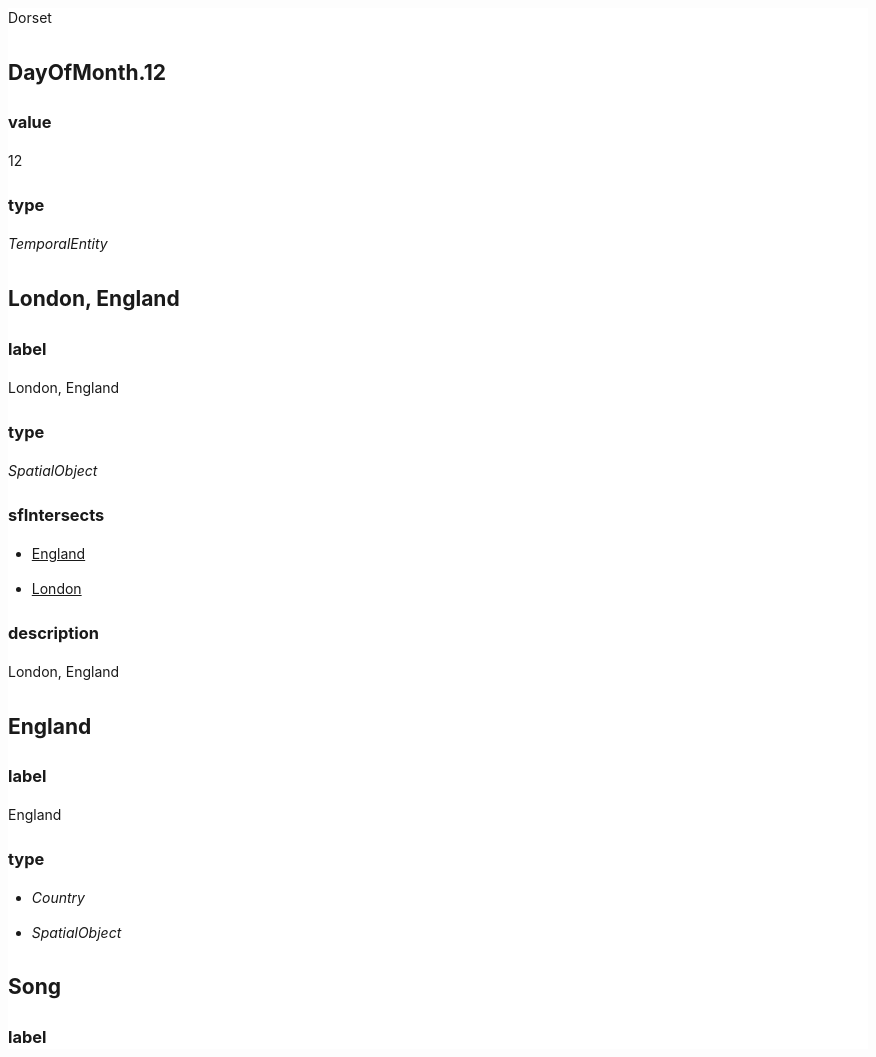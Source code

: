 
Dorset

## DayOfMonth.12

### value


12

### type


*TemporalEntity*

## London, England

### label


London, England

### type


*SpatialObject*

### sfIntersects

 - [England](#England)

 - [London](#London)

### description


London, England

## England

### label


England

### type

 - *Country*

 - *SpatialObject*

## Song

### label

